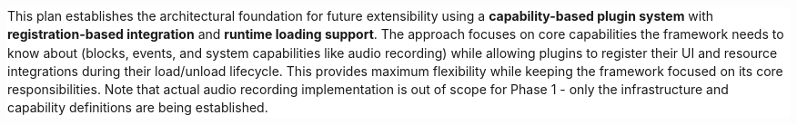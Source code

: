 This plan establishes the architectural foundation for future extensibility using a **capability-based plugin system** with **registration-based integration** and **runtime loading support**. The approach focuses on core capabilities the framework needs to know about (blocks, events, and system capabilities like audio recording) while allowing plugins to register their UI and resource integrations during their load/unload lifecycle. This provides maximum flexibility while keeping the framework focused on its core responsibilities. Note that actual audio recording implementation is out of scope for Phase 1 - only the infrastructure and capability definitions are being established.
